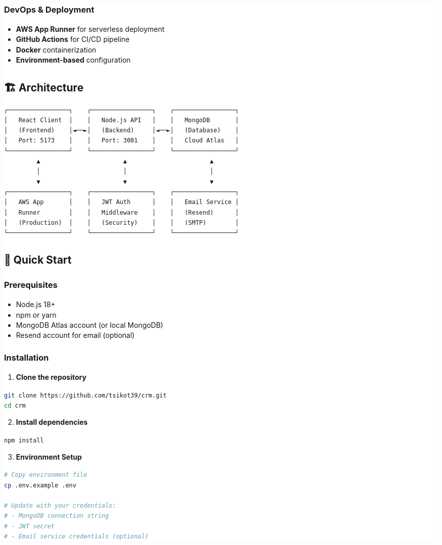 ### DevOps & Deployment
- **AWS App Runner** for serverless deployment
- **GitHub Actions** for CI/CD pipeline
- **Docker** containerization
- **Environment-based** configuration

## 🏗️ Architecture

```
┌─────────────────┐    ┌─────────────────┐    ┌─────────────────┐
│   React Client  │    │   Node.js API   │    │   MongoDB       │
│   (Frontend)    │◄──►│   (Backend)     │◄──►│   (Database)    │
│   Port: 5173    │    │   Port: 3001    │    │   Cloud Atlas   │
└─────────────────┘    └─────────────────┘    └─────────────────┘
         ▲                       ▲                       ▲
         │                       │                       │
         ▼                       ▼                       ▼
┌─────────────────┐    ┌─────────────────┐    ┌─────────────────┐
│   AWS App       │    │   JWT Auth      │    │   Email Service │
│   Runner        │    │   Middleware    │    │   (Resend)      │
│   (Production)  │    │   (Security)    │    │   (SMTP)        │
└─────────────────┘    └─────────────────┘    └─────────────────┘
```

## 🚀 Quick Start

### Prerequisites
- Node.js 18+
- npm or yarn
- MongoDB Atlas account (or local MongoDB)
- Resend account for email (optional)

### Installation

1. **Clone the repository**
```bash
git clone https://github.com/tsikot39/crm.git
cd crm
```

2. **Install dependencies**
```bash
npm install
```

3. **Environment Setup**
```bash
# Copy environment file
cp .env.example .env

# Update with your credentials:
# - MongoDB connection string
# - JWT secret
# - Email service credentials (optional)
```
